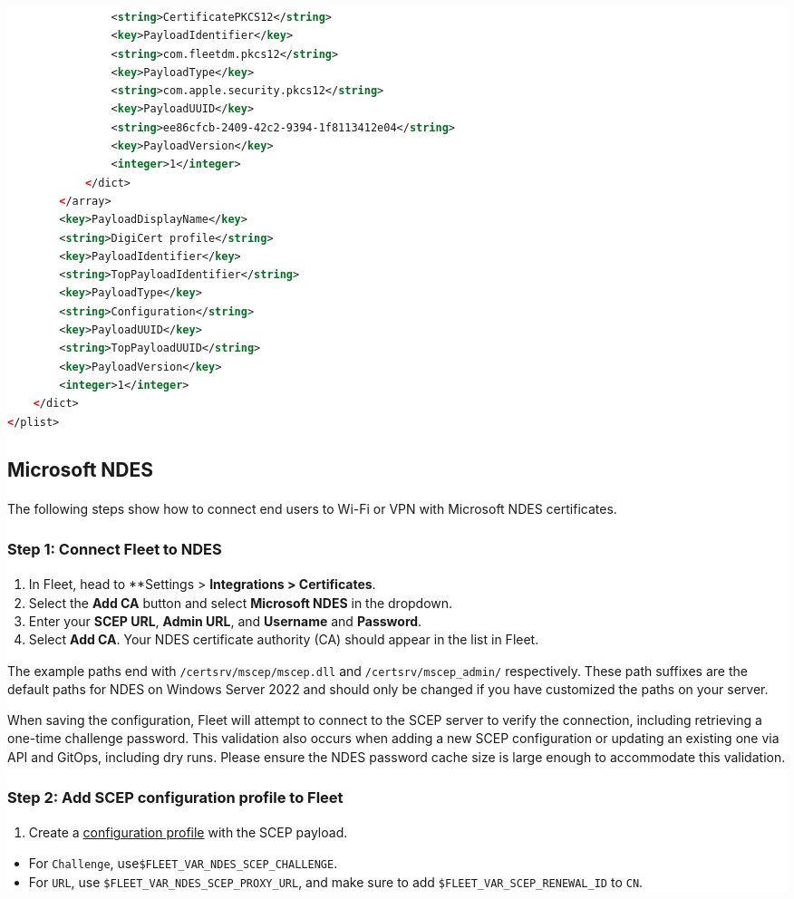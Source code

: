 ```xml
                <string>CertificatePKCS12</string>
                <key>PayloadIdentifier</key>
                <string>com.fleetdm.pkcs12</string>
                <key>PayloadType</key>
                <string>com.apple.security.pkcs12</string>
                <key>PayloadUUID</key>
                <string>ee86cfcb-2409-42c2-9394-1f8113412e04</string>
                <key>PayloadVersion</key>
                <integer>1</integer>
            </dict>
        </array>
        <key>PayloadDisplayName</key>
        <string>DigiCert profile</string>
        <key>PayloadIdentifier</key>
        <string>TopPayloadIdentifier</string>
        <key>PayloadType</key>
        <string>Configuration</string>
        <key>PayloadUUID</key>
        <string>TopPayloadUUID</string>
        <key>PayloadVersion</key>
        <integer>1</integer>
    </dict>
</plist>
```




## Microsoft NDES

The following steps show how to connect end users to Wi-Fi or VPN with Microsoft NDES certificates.

### Step 1: Connect Fleet to NDES

1. In Fleet, head to **Settings > **Integrations > Certificates**.
2. Select the **Add CA** button and select **Microsoft NDES** in the dropdown.
3. Enter your **SCEP URL**, **Admin URL**, and **Username** and **Password**.
4. Select **Add CA**. Your NDES certificate authority (CA) should appear in the list in Fleet.

The example paths end with `/certsrv/mscep/mscep.dll` and `/certsrv/mscep_admin/` respectively. These path suffixes are the default paths for NDES on Windows Server 2022 and should only be changed if you have customized the paths on your server.

When saving the configuration, Fleet will attempt to connect to the SCEP server to verify the connection, including retrieving a one-time challenge password. This validation also occurs when adding a new SCEP configuration or updating an existing one via API and GitOps, including dry runs. Please ensure the NDES password cache size is large enough to accommodate this validation.

### Step 2: Add SCEP configuration profile to Fleet

1. Create a [configuration profile](https://fleetdm.com/guides/custom-os-settings) with the SCEP payload. 
  - For `Challenge`, use`$FLEET_VAR_NDES_SCEP_CHALLENGE`. 
  - For `URL`, use `$FLEET_VAR_NDES_SCEP_PROXY_URL`, and make sure to add `$FLEET_VAR_SCEP_RENEWAL_ID` to `CN`.
